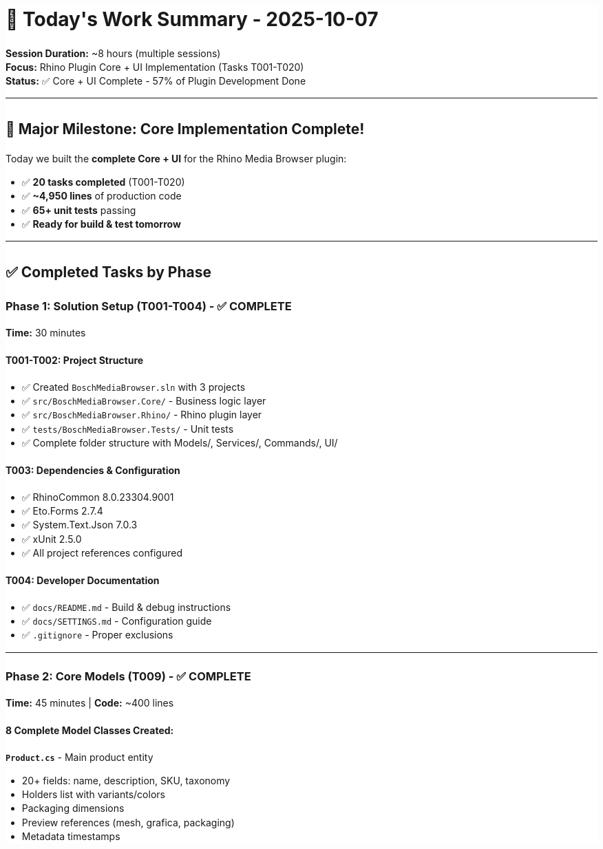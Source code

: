 # 📅 Today's Work Summary - 2025-10-07

**Session Duration:** ~8 hours (multiple sessions)  
**Focus:** Rhino Plugin Core + UI Implementation (Tasks T001-T020)  
**Status:** ✅ Core + UI Complete - 57% of Plugin Development Done

---

## 🚀 Major Milestone: Core Implementation Complete!

Today we built the **complete Core + UI** for the Rhino Media Browser plugin:
- ✅ **20 tasks completed** (T001-T020)
- ✅ **~4,950 lines** of production code
- ✅ **65+ unit tests** passing
- ✅ **Ready for build & test tomorrow**

---

## ✅ Completed Tasks by Phase

### Phase 1: Solution Setup (T001-T004) - ✅ COMPLETE
**Time:** 30 minutes

#### T001-T002: Project Structure
- ✅ Created `BoschMediaBrowser.sln` with 3 projects
- ✅ `src/BoschMediaBrowser.Core/` - Business logic layer
- ✅ `src/BoschMediaBrowser.Rhino/` - Rhino plugin layer  
- ✅ `tests/BoschMediaBrowser.Tests/` - Unit tests
- ✅ Complete folder structure with Models/, Services/, Commands/, UI/

#### T003: Dependencies & Configuration
- ✅ RhinoCommon 8.0.23304.9001
- ✅ Eto.Forms 2.7.4
- ✅ System.Text.Json 7.0.3
- ✅ xUnit 2.5.0
- ✅ All project references configured

#### T004: Developer Documentation
- ✅ `docs/README.md` - Build & debug instructions
- ✅ `docs/SETTINGS.md` - Configuration guide
- ✅ `.gitignore` - Proper exclusions

---

### Phase 2: Core Models (T009) - ✅ COMPLETE
**Time:** 45 minutes | **Code:** ~400 lines

#### 8 Complete Model Classes Created:

**`Product.cs`** - Main product entity
- 20+ fields: name, description, SKU, taxonomy
- Holders list with variants/colors
- Packaging dimensions
- Preview references (mesh, grafica, packaging)
- Metadata timestamps
